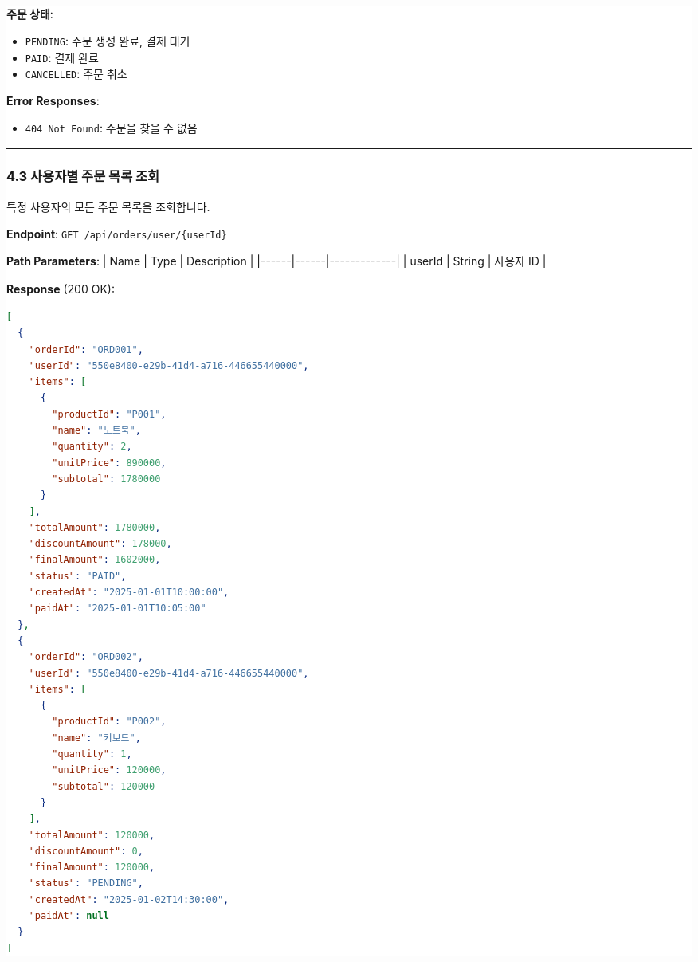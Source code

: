 **주문 상태**:
- `PENDING`: 주문 생성 완료, 결제 대기
- `PAID`: 결제 완료
- `CANCELLED`: 주문 취소

**Error Responses**:
- `404 Not Found`: 주문을 찾을 수 없음

---

### 4.3 사용자별 주문 목록 조회
특정 사용자의 모든 주문 목록을 조회합니다.

**Endpoint**: `GET /api/orders/user/{userId}`

**Path Parameters**:
| Name | Type | Description |
|------|------|-------------|
| userId | String | 사용자 ID |

**Response** (200 OK):
```json
[
  {
    "orderId": "ORD001",
    "userId": "550e8400-e29b-41d4-a716-446655440000",
    "items": [
      {
        "productId": "P001",
        "name": "노트북",
        "quantity": 2,
        "unitPrice": 890000,
        "subtotal": 1780000
      }
    ],
    "totalAmount": 1780000,
    "discountAmount": 178000,
    "finalAmount": 1602000,
    "status": "PAID",
    "createdAt": "2025-01-01T10:00:00",
    "paidAt": "2025-01-01T10:05:00"
  },
  {
    "orderId": "ORD002",
    "userId": "550e8400-e29b-41d4-a716-446655440000",
    "items": [
      {
        "productId": "P002",
        "name": "키보드",
        "quantity": 1,
        "unitPrice": 120000,
        "subtotal": 120000
      }
    ],
    "totalAmount": 120000,
    "discountAmount": 0,
    "finalAmount": 120000,
    "status": "PENDING",
    "createdAt": "2025-01-02T14:30:00",
    "paidAt": null
  }
]
```

